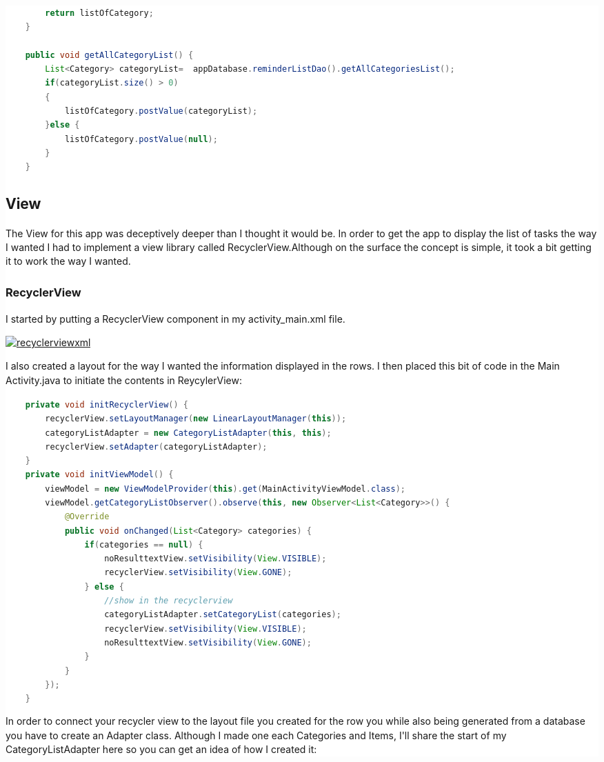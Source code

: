 ```java
        return listOfCategory;
    }

    public void getAllCategoryList() {
        List<Category> categoryList=  appDatabase.reminderListDao().getAllCategoriesList();
        if(categoryList.size() > 0)
        {
            listOfCategory.postValue(categoryList);
        }else {
            listOfCategory.postValue(null);
        }
    }

```

## View

The View for this app was deceptively deeper than I thought it would be. In order to get the app to display the list of tasks the way I wanted I had to implement a view library called RecyclerView.Although on the surface the concept is simple, it took a bit getting it to work the way I wanted. 


### RecyclerView

I started by putting a RecyclerView component in my activity_main.xml file. 

<a href='https://github.com/physicalrobot/portfolio/reminder'><img  src="{{site.url }}{{site.baseurl}}/src/assets/img/postpix/reminderappdesignxml.png" alt="recyclerviewxml" /></a>

I also created a layout for the way I wanted the information displayed in the rows. I then placed this bit of code in the Main Activity.java to initiate the contents in ReycylerView: 

```java
    private void initRecyclerView() {
        recyclerView.setLayoutManager(new LinearLayoutManager(this));
        categoryListAdapter = new CategoryListAdapter(this, this);
        recyclerView.setAdapter(categoryListAdapter);
    }
    private void initViewModel() {
        viewModel = new ViewModelProvider(this).get(MainActivityViewModel.class);
        viewModel.getCategoryListObserver().observe(this, new Observer<List<Category>>() {
            @Override
            public void onChanged(List<Category> categories) {
                if(categories == null) {
                    noResulttextView.setVisibility(View.VISIBLE);
                    recyclerView.setVisibility(View.GONE);
                } else {
                    //show in the recyclerview
                    categoryListAdapter.setCategoryList(categories);
                    recyclerView.setVisibility(View.VISIBLE);
                    noResulttextView.setVisibility(View.GONE);
                }
            }
        });
    }
```
In order to connect your recycler view to the layout file you created for the row you while also being generated from a database you have to create an Adapter class. Although I made one each Categories and Items, I'll share the start of my CategoryListAdapter here so you can get an idea of how I created it:

